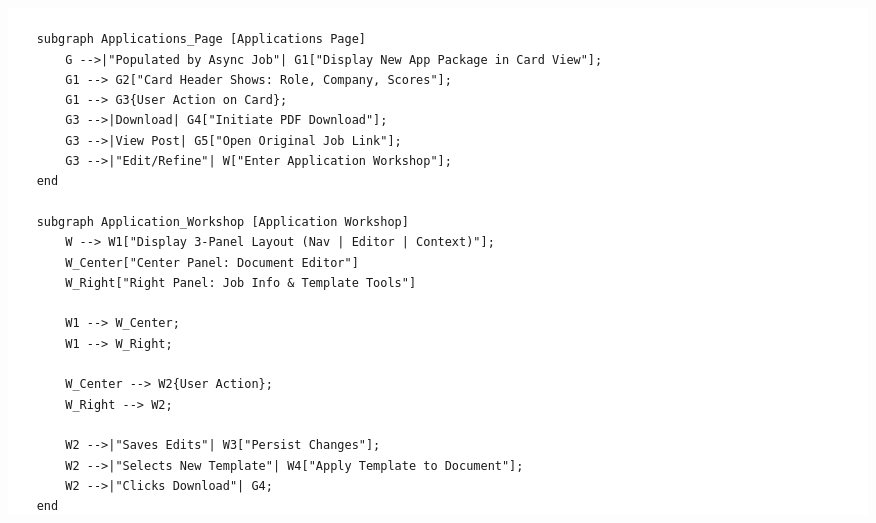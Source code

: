 ```

    subgraph Applications_Page [Applications Page]
        G -->|"Populated by Async Job"| G1["Display New App Package in Card View"];
        G1 --> G2["Card Header Shows: Role, Company, Scores"];
        G1 --> G3{User Action on Card};
        G3 -->|Download| G4["Initiate PDF Download"];
        G3 -->|View Post| G5["Open Original Job Link"];
        G3 -->|"Edit/Refine"| W["Enter Application Workshop"];
    end
    
    subgraph Application_Workshop [Application Workshop]
        W --> W1["Display 3-Panel Layout (Nav | Editor | Context)"];
        W_Center["Center Panel: Document Editor"]
        W_Right["Right Panel: Job Info & Template Tools"]
        
        W1 --> W_Center;
        W1 --> W_Right;
        
        W_Center --> W2{User Action};
        W_Right --> W2;
        
        W2 -->|"Saves Edits"| W3["Persist Changes"];
        W2 -->|"Selects New Template"| W4["Apply Template to Document"];
        W2 -->|"Clicks Download"| G4;
    end
```